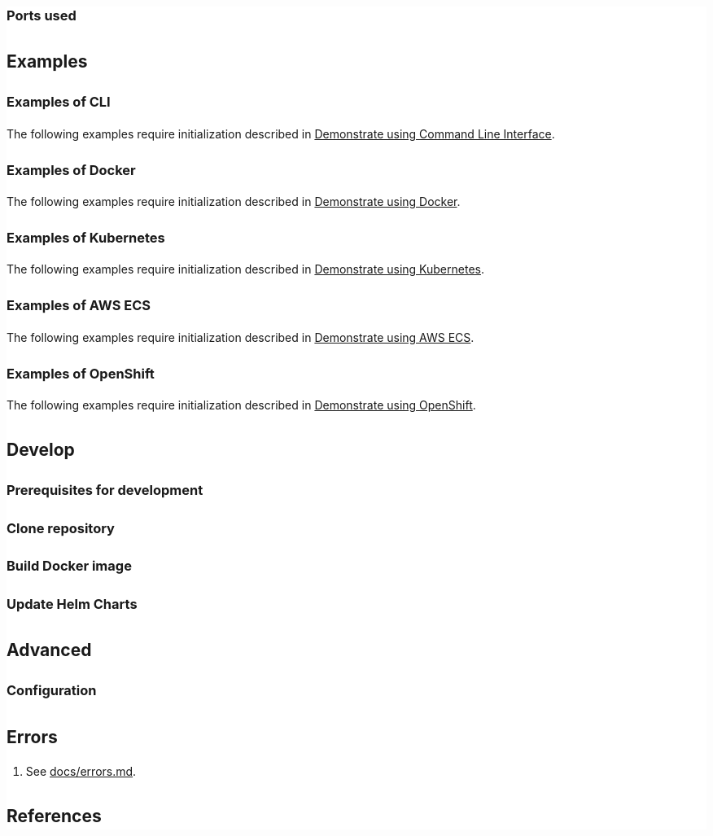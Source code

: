 ### Ports used

## Examples

### Examples of CLI

The following examples require initialization described in
[Demonstrate using Command Line Interface](#demonstrate-using-command-line-interface).

### Examples of Docker

The following examples require initialization described in
[Demonstrate using Docker](#demonstrate-using-docker).

### Examples of Kubernetes

The following examples require initialization described in
[Demonstrate using Kubernetes](#demonstrate-using-kubernetes).

### Examples of AWS ECS

The following examples require initialization described in
[Demonstrate using AWS ECS](#demonstrate-using-aws-ecs).

### Examples of OpenShift

The following examples require initialization described in
[Demonstrate using OpenShift](#demonstrate-using-openshift).

## Develop

### Prerequisites for development

### Clone repository

### Build Docker image

### Update Helm Charts

## Advanced

### Configuration

## Errors

1. See [docs/errors.md](docs/errors.md).

## References
